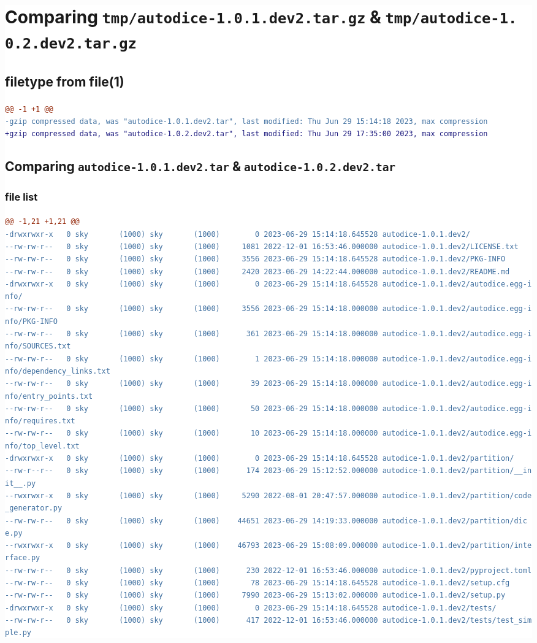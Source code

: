 # Comparing `tmp/autodice-1.0.1.dev2.tar.gz` & `tmp/autodice-1.0.2.dev2.tar.gz`

## filetype from file(1)

```diff
@@ -1 +1 @@
-gzip compressed data, was "autodice-1.0.1.dev2.tar", last modified: Thu Jun 29 15:14:18 2023, max compression
+gzip compressed data, was "autodice-1.0.2.dev2.tar", last modified: Thu Jun 29 17:35:00 2023, max compression
```

## Comparing `autodice-1.0.1.dev2.tar` & `autodice-1.0.2.dev2.tar`

### file list

```diff
@@ -1,21 +1,21 @@
-drwxrwxr-x   0 sky       (1000) sky       (1000)        0 2023-06-29 15:14:18.645528 autodice-1.0.1.dev2/
--rw-rw-r--   0 sky       (1000) sky       (1000)     1081 2022-12-01 16:53:46.000000 autodice-1.0.1.dev2/LICENSE.txt
--rw-rw-r--   0 sky       (1000) sky       (1000)     3556 2023-06-29 15:14:18.645528 autodice-1.0.1.dev2/PKG-INFO
--rw-rw-r--   0 sky       (1000) sky       (1000)     2420 2023-06-29 14:22:44.000000 autodice-1.0.1.dev2/README.md
-drwxrwxr-x   0 sky       (1000) sky       (1000)        0 2023-06-29 15:14:18.645528 autodice-1.0.1.dev2/autodice.egg-info/
--rw-rw-r--   0 sky       (1000) sky       (1000)     3556 2023-06-29 15:14:18.000000 autodice-1.0.1.dev2/autodice.egg-info/PKG-INFO
--rw-rw-r--   0 sky       (1000) sky       (1000)      361 2023-06-29 15:14:18.000000 autodice-1.0.1.dev2/autodice.egg-info/SOURCES.txt
--rw-rw-r--   0 sky       (1000) sky       (1000)        1 2023-06-29 15:14:18.000000 autodice-1.0.1.dev2/autodice.egg-info/dependency_links.txt
--rw-rw-r--   0 sky       (1000) sky       (1000)       39 2023-06-29 15:14:18.000000 autodice-1.0.1.dev2/autodice.egg-info/entry_points.txt
--rw-rw-r--   0 sky       (1000) sky       (1000)       50 2023-06-29 15:14:18.000000 autodice-1.0.1.dev2/autodice.egg-info/requires.txt
--rw-rw-r--   0 sky       (1000) sky       (1000)       10 2023-06-29 15:14:18.000000 autodice-1.0.1.dev2/autodice.egg-info/top_level.txt
-drwxrwxr-x   0 sky       (1000) sky       (1000)        0 2023-06-29 15:14:18.645528 autodice-1.0.1.dev2/partition/
--rw-r--r--   0 sky       (1000) sky       (1000)      174 2023-06-29 15:12:52.000000 autodice-1.0.1.dev2/partition/__init__.py
--rwxrwxr-x   0 sky       (1000) sky       (1000)     5290 2022-08-01 20:47:57.000000 autodice-1.0.1.dev2/partition/code_generator.py
--rw-rw-r--   0 sky       (1000) sky       (1000)    44651 2023-06-29 14:19:33.000000 autodice-1.0.1.dev2/partition/dice.py
--rwxrwxr-x   0 sky       (1000) sky       (1000)    46793 2023-06-29 15:08:09.000000 autodice-1.0.1.dev2/partition/interface.py
--rw-rw-r--   0 sky       (1000) sky       (1000)      230 2022-12-01 16:53:46.000000 autodice-1.0.1.dev2/pyproject.toml
--rw-rw-r--   0 sky       (1000) sky       (1000)       78 2023-06-29 15:14:18.645528 autodice-1.0.1.dev2/setup.cfg
--rw-rw-r--   0 sky       (1000) sky       (1000)     7990 2023-06-29 15:13:02.000000 autodice-1.0.1.dev2/setup.py
-drwxrwxr-x   0 sky       (1000) sky       (1000)        0 2023-06-29 15:14:18.645528 autodice-1.0.1.dev2/tests/
--rw-rw-r--   0 sky       (1000) sky       (1000)      417 2022-12-01 16:53:46.000000 autodice-1.0.1.dev2/tests/test_simple.py
```